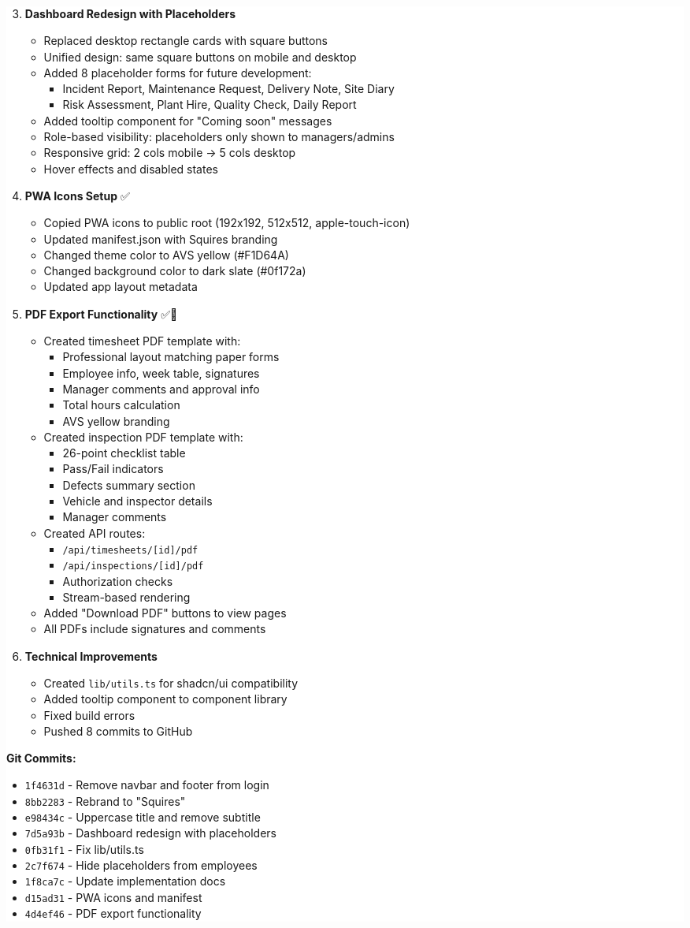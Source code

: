 3. **Dashboard Redesign with Placeholders**
   - Replaced desktop rectangle cards with square buttons
   - Unified design: same square buttons on mobile and desktop
   - Added 8 placeholder forms for future development:
     - Incident Report, Maintenance Request, Delivery Note, Site Diary
     - Risk Assessment, Plant Hire, Quality Check, Daily Report
   - Added tooltip component for "Coming soon" messages
   - Role-based visibility: placeholders only shown to managers/admins
   - Responsive grid: 2 cols mobile → 5 cols desktop
   - Hover effects and disabled states

4. **PWA Icons Setup** ✅
   - Copied PWA icons to public root (192x192, 512x512, apple-touch-icon)
   - Updated manifest.json with Squires branding
   - Changed theme color to AVS yellow (#F1D64A)
   - Changed background color to dark slate (#0f172a)
   - Updated app layout metadata

5. **PDF Export Functionality** ✅🎉
   - Created timesheet PDF template with:
     - Professional layout matching paper forms
     - Employee info, week table, signatures
     - Manager comments and approval info
     - Total hours calculation
     - AVS yellow branding
   - Created inspection PDF template with:
     - 26-point checklist table
     - Pass/Fail indicators
     - Defects summary section
     - Vehicle and inspector details
     - Manager comments
   - Created API routes:
     - `/api/timesheets/[id]/pdf`
     - `/api/inspections/[id]/pdf`
     - Authorization checks
     - Stream-based rendering
   - Added "Download PDF" buttons to view pages
   - All PDFs include signatures and comments

6. **Technical Improvements**
   - Created `lib/utils.ts` for shadcn/ui compatibility
   - Added tooltip component to component library
   - Fixed build errors
   - Pushed 8 commits to GitHub

**Git Commits:**
- `1f4631d` - Remove navbar and footer from login
- `8bb2283` - Rebrand to "Squires"
- `e98434c` - Uppercase title and remove subtitle
- `7d5a93b` - Dashboard redesign with placeholders
- `0fb31f1` - Fix lib/utils.ts
- `2c7f674` - Hide placeholders from employees
- `1f8ca7c` - Update implementation docs
- `d15ad31` - PWA icons and manifest
- `4d4ef46` - PDF export functionality
